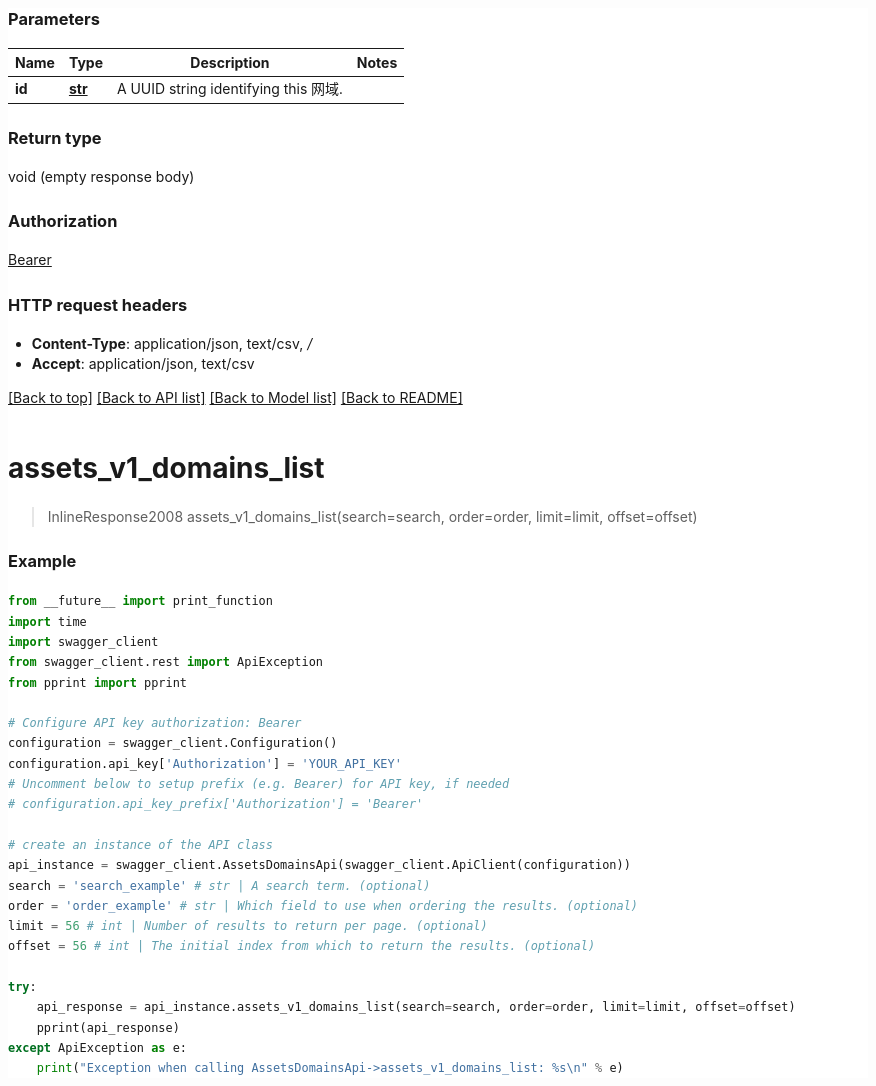 ### Parameters

Name | Type | Description  | Notes
------------- | ------------- | ------------- | -------------
 **id** | [**str**](.md)| A UUID string identifying this 网域. | 

### Return type

void (empty response body)

### Authorization

[Bearer](../README.md#Bearer)

### HTTP request headers

 - **Content-Type**: application/json, text/csv, */*
 - **Accept**: application/json, text/csv

[[Back to top]](#) [[Back to API list]](../README.md#documentation-for-api-endpoints) [[Back to Model list]](../README.md#documentation-for-models) [[Back to README]](../README.md)

# **assets_v1_domains_list**
> InlineResponse2008 assets_v1_domains_list(search=search, order=order, limit=limit, offset=offset)





### Example
```python
from __future__ import print_function
import time
import swagger_client
from swagger_client.rest import ApiException
from pprint import pprint

# Configure API key authorization: Bearer
configuration = swagger_client.Configuration()
configuration.api_key['Authorization'] = 'YOUR_API_KEY'
# Uncomment below to setup prefix (e.g. Bearer) for API key, if needed
# configuration.api_key_prefix['Authorization'] = 'Bearer'

# create an instance of the API class
api_instance = swagger_client.AssetsDomainsApi(swagger_client.ApiClient(configuration))
search = 'search_example' # str | A search term. (optional)
order = 'order_example' # str | Which field to use when ordering the results. (optional)
limit = 56 # int | Number of results to return per page. (optional)
offset = 56 # int | The initial index from which to return the results. (optional)

try:
    api_response = api_instance.assets_v1_domains_list(search=search, order=order, limit=limit, offset=offset)
    pprint(api_response)
except ApiException as e:
    print("Exception when calling AssetsDomainsApi->assets_v1_domains_list: %s\n" % e)
```
